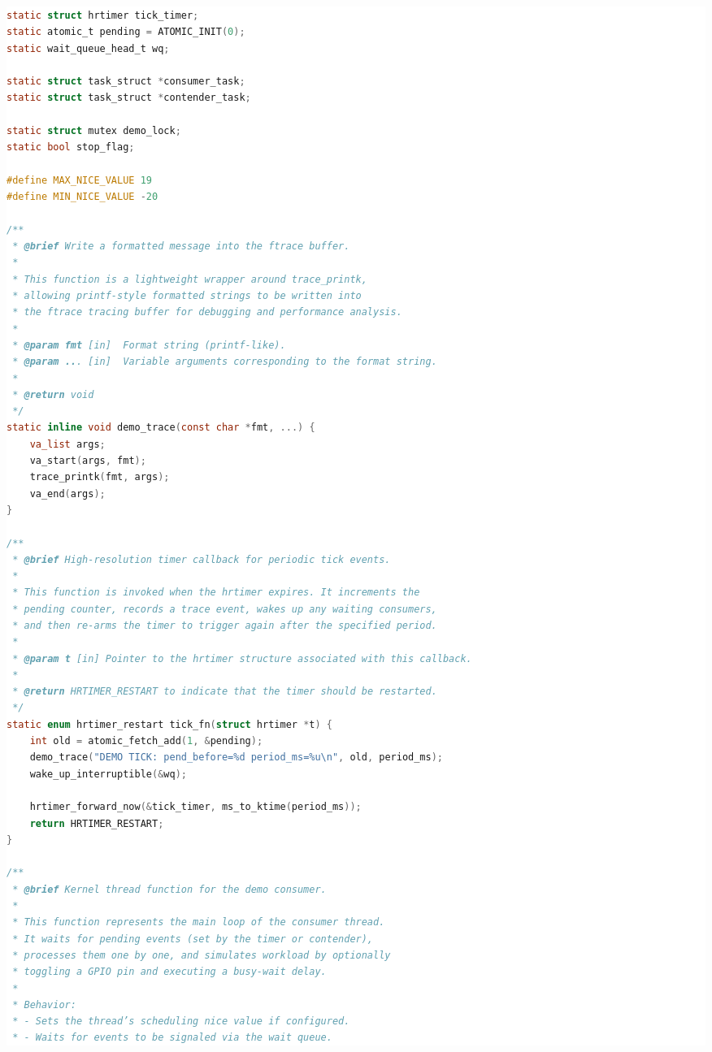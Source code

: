 ```c
static struct hrtimer tick_timer;
static atomic_t pending = ATOMIC_INIT(0);
static wait_queue_head_t wq;

static struct task_struct *consumer_task;
static struct task_struct *contender_task;

static struct mutex demo_lock;
static bool stop_flag;

#define MAX_NICE_VALUE 19
#define MIN_NICE_VALUE -20

/**
 * @brief Write a formatted message into the ftrace buffer.
 *
 * This function is a lightweight wrapper around trace_printk,
 * allowing printf-style formatted strings to be written into
 * the ftrace tracing buffer for debugging and performance analysis.
 *
 * @param fmt [in]  Format string (printf-like).
 * @param ... [in]  Variable arguments corresponding to the format string.
 *
 * @return void
 */
static inline void demo_trace(const char *fmt, ...) {
    va_list args;
    va_start(args, fmt);
    trace_printk(fmt, args);
    va_end(args);
}

/**
 * @brief High-resolution timer callback for periodic tick events.
 *
 * This function is invoked when the hrtimer expires. It increments the
 * pending counter, records a trace event, wakes up any waiting consumers,
 * and then re-arms the timer to trigger again after the specified period.
 *
 * @param t [in] Pointer to the hrtimer structure associated with this callback.
 *
 * @return HRTIMER_RESTART to indicate that the timer should be restarted.
 */
static enum hrtimer_restart tick_fn(struct hrtimer *t) {
    int old = atomic_fetch_add(1, &pending);
    demo_trace("DEMO TICK: pend_before=%d period_ms=%u\n", old, period_ms);
    wake_up_interruptible(&wq);

    hrtimer_forward_now(&tick_timer, ms_to_ktime(period_ms));
    return HRTIMER_RESTART;
}

/**
 * @brief Kernel thread function for the demo consumer.
 *
 * This function represents the main loop of the consumer thread.
 * It waits for pending events (set by the timer or contender),
 * processes them one by one, and simulates workload by optionally
 * toggling a GPIO pin and executing a busy-wait delay.
 *
 * Behavior:
 * - Sets the thread’s scheduling nice value if configured.
 * - Waits for events to be signaled via the wait queue.
```